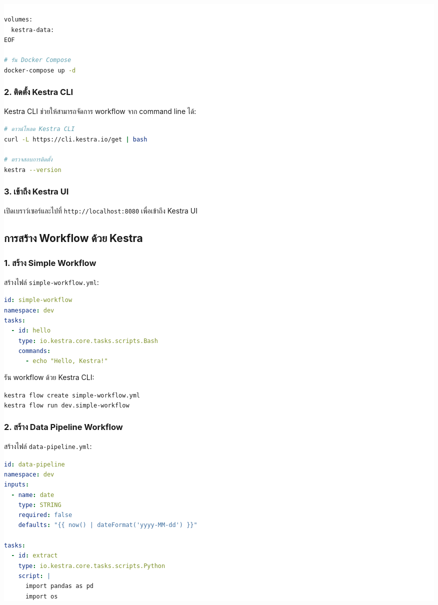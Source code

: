 ```bash

volumes:
  kestra-data:
EOF

# รัน Docker Compose
docker-compose up -d
```

### 2. ติดตั้ง Kestra CLI

Kestra CLI ช่วยให้สามารถจัดการ workflow จาก command line ได้:

```bash
# ดาวน์โหลด Kestra CLI
curl -L https://cli.kestra.io/get | bash

# ตรวจสอบการติดตั้ง
kestra --version
```

### 3. เข้าถึง Kestra UI

เปิดเบราว์เซอร์และไปที่ `http://localhost:8080` เพื่อเข้าถึง Kestra UI

## การสร้าง Workflow ด้วย Kestra

### 1. สร้าง Simple Workflow

สร้างไฟล์ `simple-workflow.yml`:

```yaml
id: simple-workflow
namespace: dev
tasks:
  - id: hello
    type: io.kestra.core.tasks.scripts.Bash
    commands:
      - echo "Hello, Kestra!"
```

รัน workflow ด้วย Kestra CLI:

```bash
kestra flow create simple-workflow.yml
kestra flow run dev.simple-workflow
```

### 2. สร้าง Data Pipeline Workflow

สร้างไฟล์ `data-pipeline.yml`:

```yaml
id: data-pipeline
namespace: dev
inputs:
  - name: date
    type: STRING
    required: false
    defaults: "{{ now() | dateFormat('yyyy-MM-dd') }}"

tasks:
  - id: extract
    type: io.kestra.core.tasks.scripts.Python
    script: |
      import pandas as pd
      import os
```
